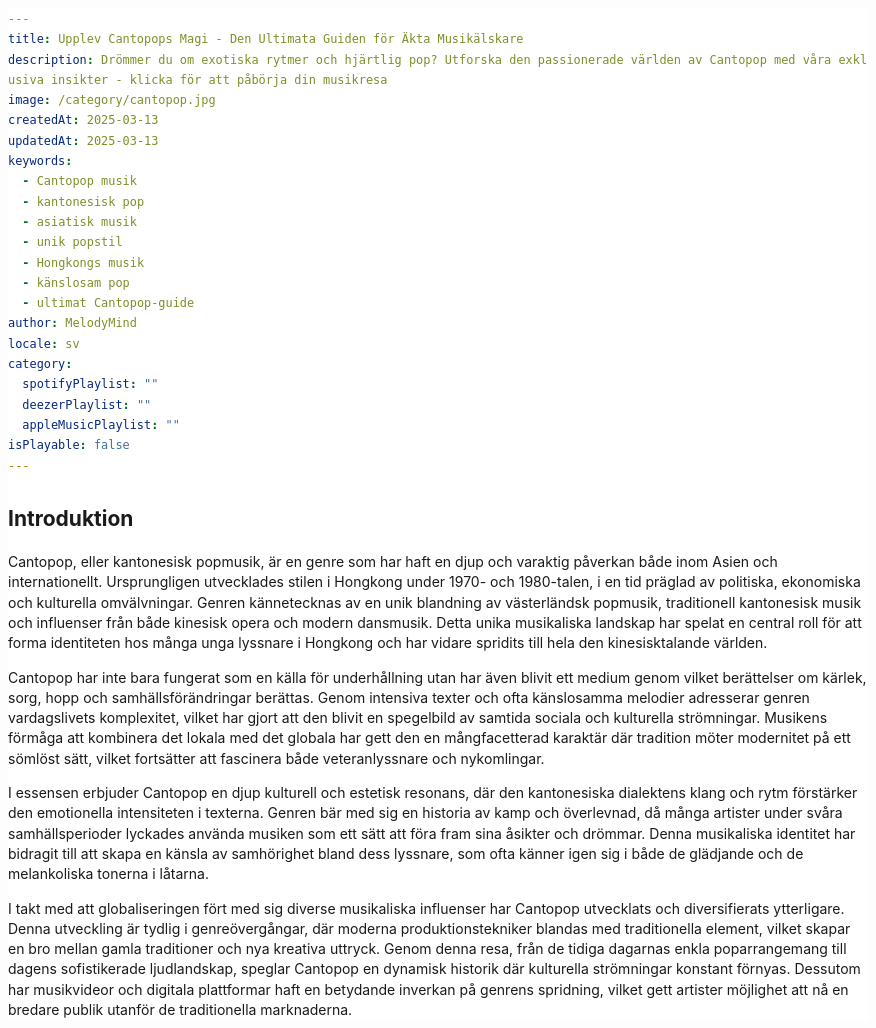 ```yaml
---
title: Upplev Cantopops Magi - Den Ultimata Guiden för Äkta Musikälskare
description: Drömmer du om exotiska rytmer och hjärtlig pop? Utforska den passionerade världen av Cantopop med våra exklusiva insikter - klicka för att påbörja din musikresa
image: /category/cantopop.jpg
createdAt: 2025-03-13
updatedAt: 2025-03-13
keywords:
  - Cantopop musik
  - kantonesisk pop
  - asiatisk musik
  - unik popstil
  - Hongkongs musik
  - känslosam pop
  - ultimat Cantopop-guide
author: MelodyMind
locale: sv
category:
  spotifyPlaylist: ""
  deezerPlaylist: ""
  appleMusicPlaylist: ""
isPlayable: false
---
```


## Introduktion

Cantopop, eller kantonesisk popmusik, är en genre som har haft en djup och varaktig påverkan både inom Asien och internationellt. Ursprungligen utvecklades stilen i Hongkong under 1970- och 1980-talen, i en tid präglad av politiska, ekonomiska och kulturella omvälvningar. Genren kännetecknas av en unik blandning av västerländsk popmusik, traditionell kantonesisk musik och influenser från både kinesisk opera och modern dansmusik. Detta unika musikaliska landskap har spelat en central roll för att forma identiteten hos många unga lyssnare i Hongkong och har vidare spridits till hela den kinesisktalande världen.

Cantopop har inte bara fungerat som en källa för underhållning utan har även blivit ett medium genom vilket berättelser om kärlek, sorg, hopp och samhällsförändringar berättas. Genom intensiva texter och ofta känslosamma melodier adresserar genren vardagslivets komplexitet, vilket har gjort att den blivit en spegelbild av samtida sociala och kulturella strömningar. Musikens förmåga att kombinera det lokala med det globala har gett den en mångfacetterad karaktär där tradition möter modernitet på ett sömlöst sätt, vilket fortsätter att fascinera både veteranlyssnare och nykomlingar.

I essensen erbjuder Cantopop en djup kulturell och estetisk resonans, där den kantonesiska dialektens klang och rytm förstärker den emotionella intensiteten i texterna. Genren bär med sig en historia av kamp och överlevnad, då många artister under svåra samhällsperioder lyckades använda musiken som ett sätt att föra fram sina åsikter och drömmar. Denna musikaliska identitet har bidragit till att skapa en känsla av samhörighet bland dess lyssnare, som ofta känner igen sig i både de glädjande och de melankoliska tonerna i låtarna.

I takt med att globaliseringen fört med sig diverse musikaliska influenser har Cantopop utvecklats och diversifierats ytterligare. Denna utveckling är tydlig i genreövergångar, där moderna produktionstekniker blandas med traditionella element, vilket skapar en bro mellan gamla traditioner och nya kreativa uttryck. Genom denna resa, från de tidiga dagarnas enkla poparrangemang till dagens sofistikerade ljudlandskap, speglar Cantopop en dynamisk historik där kulturella strömningar konstant förnyas. Dessutom har musikvideor och digitala plattformar haft en betydande inverkan på genrens spridning, vilket gett artister möjlighet att nå en bredare publik utanför de traditionella marknaderna.
